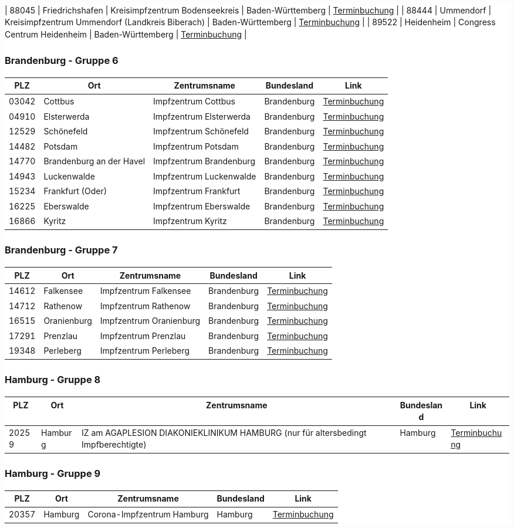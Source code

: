 | 88045 | Friedrichshafen | Kreisimpfzentrum Bodenseekreis | Baden-Württemberg | [Terminbuchung](https://003-iz.impfterminservice.de/impftermine/service?plz=88045) |
| 88444 | Ummendorf | Kreisimpfzentrum Ummendorf (Landkreis Biberach) | Baden-Württemberg | [Terminbuchung](https://003-iz.impfterminservice.de/impftermine/service?plz=88444) |
| 89522 | Heidenheim | Congress Centrum Heidenheim | Baden-Württemberg | [Terminbuchung](https://003-iz.impfterminservice.de/impftermine/service?plz=89522) |


### Brandenburg - Gruppe 6
| PLZ | Ort | Zentrumsname | Bundesland | Link |
| --- | --- | ------------ | ---------- | ---- |
| 03042 | Cottbus | Impfzentrum Cottbus | Brandenburg | [Terminbuchung](https://097-iz.impfterminservice.de/impftermine/service?plz=03042) |
| 04910 | Elsterwerda | Impfzentrum Elsterwerda | Brandenburg | [Terminbuchung](https://097-iz.impfterminservice.de/impftermine/service?plz=04910) |
| 12529 | Schönefeld | Impfzentrum Schönefeld | Brandenburg | [Terminbuchung](https://097-iz.impfterminservice.de/impftermine/service?plz=12529) |
| 14482 | Potsdam | Impfzentrum Potsdam | Brandenburg | [Terminbuchung](https://097-iz.impfterminservice.de/impftermine/service?plz=14482) |
| 14770 | Brandenburg an der Havel | Impfzentrum Brandenburg | Brandenburg | [Terminbuchung](https://097-iz.impfterminservice.de/impftermine/service?plz=14770) |
| 14943 | Luckenwalde | Impfzentrum Luckenwalde | Brandenburg | [Terminbuchung](https://097-iz.impfterminservice.de/impftermine/service?plz=14943) |
| 15234 | Frankfurt (Oder) | Impfzentrum Frankfurt | Brandenburg | [Terminbuchung](https://097-iz.impfterminservice.de/impftermine/service?plz=15234) |
| 16225 | Eberswalde | Impfzentrum Eberswalde | Brandenburg | [Terminbuchung](https://097-iz.impfterminservice.de/impftermine/service?plz=16225) |
| 16866 | Kyritz | Impfzentrum Kyritz | Brandenburg | [Terminbuchung](https://097-iz.impfterminservice.de/impftermine/service?plz=16866) |


### Brandenburg - Gruppe 7
| PLZ | Ort | Zentrumsname | Bundesland | Link |
| --- | --- | ------------ | ---------- | ---- |
| 14612 | Falkensee | Impfzentrum Falkensee | Brandenburg | [Terminbuchung](https://357-iz.impfterminservice.de/impftermine/service?plz=14612) |
| 14712 | Rathenow | Impfzentrum Rathenow | Brandenburg | [Terminbuchung](https://357-iz.impfterminservice.de/impftermine/service?plz=14712) |
| 16515 | Oranienburg | Impfzentrum Oranienburg | Brandenburg | [Terminbuchung](https://357-iz.impfterminservice.de/impftermine/service?plz=16515) |
| 17291 | Prenzlau | Impfzentrum Prenzlau | Brandenburg | [Terminbuchung](https://357-iz.impfterminservice.de/impftermine/service?plz=17291) |
| 19348 | Perleberg | Impfzentrum Perleberg | Brandenburg | [Terminbuchung](https://357-iz.impfterminservice.de/impftermine/service?plz=19348) |


### Hamburg - Gruppe 8
| PLZ | Ort | Zentrumsname | Bundesland | Link |
| --- | --- | ------------ | ---------- | ---- |
| 20259 | Hamburg | IZ am AGAPLESION DIAKONIEKLINIKUM HAMBURG (nur für altersbedingt Impfberechtigte) | Hamburg | [Terminbuchung](https://226-iz.impfterminservice.de/impftermine/service?plz=20259) |


### Hamburg - Gruppe 9
| PLZ | Ort | Zentrumsname | Bundesland | Link |
| --- | --- | ------------ | ---------- | ---- |
| 20357 | Hamburg | Corona-Impfzentrum Hamburg | Hamburg | [Terminbuchung](https://353-iz.impfterminservice.de/impftermine/service?plz=20357) |
